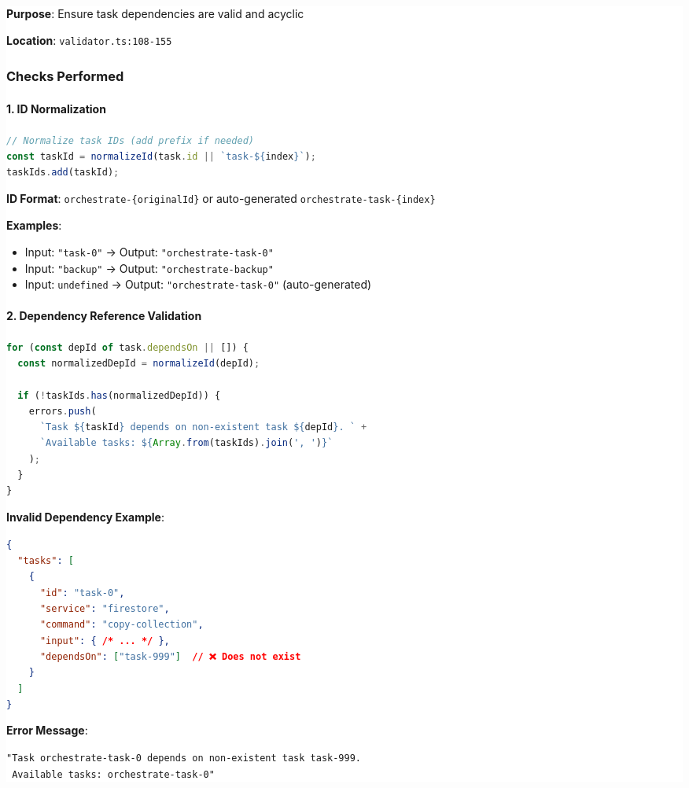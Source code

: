 **Purpose**: Ensure task dependencies are valid and acyclic

**Location**: `validator.ts:108-155`

### Checks Performed

#### 1. ID Normalization
```typescript
// Normalize task IDs (add prefix if needed)
const taskId = normalizeId(task.id || `task-${index}`);
taskIds.add(taskId);
```

**ID Format**: `orchestrate-{originalId}` or auto-generated `orchestrate-task-{index}`

**Examples**:
- Input: `"task-0"` → Output: `"orchestrate-task-0"`
- Input: `"backup"` → Output: `"orchestrate-backup"`
- Input: `undefined` → Output: `"orchestrate-task-0"` (auto-generated)

#### 2. Dependency Reference Validation
```typescript
for (const depId of task.dependsOn || []) {
  const normalizedDepId = normalizeId(depId);

  if (!taskIds.has(normalizedDepId)) {
    errors.push(
      `Task ${taskId} depends on non-existent task ${depId}. ` +
      `Available tasks: ${Array.from(taskIds).join(', ')}`
    );
  }
}
```

**Invalid Dependency Example**:
```json
{
  "tasks": [
    {
      "id": "task-0",
      "service": "firestore",
      "command": "copy-collection",
      "input": { /* ... */ },
      "dependsOn": ["task-999"]  // ❌ Does not exist
    }
  ]
}
```

**Error Message**:
```
"Task orchestrate-task-0 depends on non-existent task task-999.
 Available tasks: orchestrate-task-0"
```
